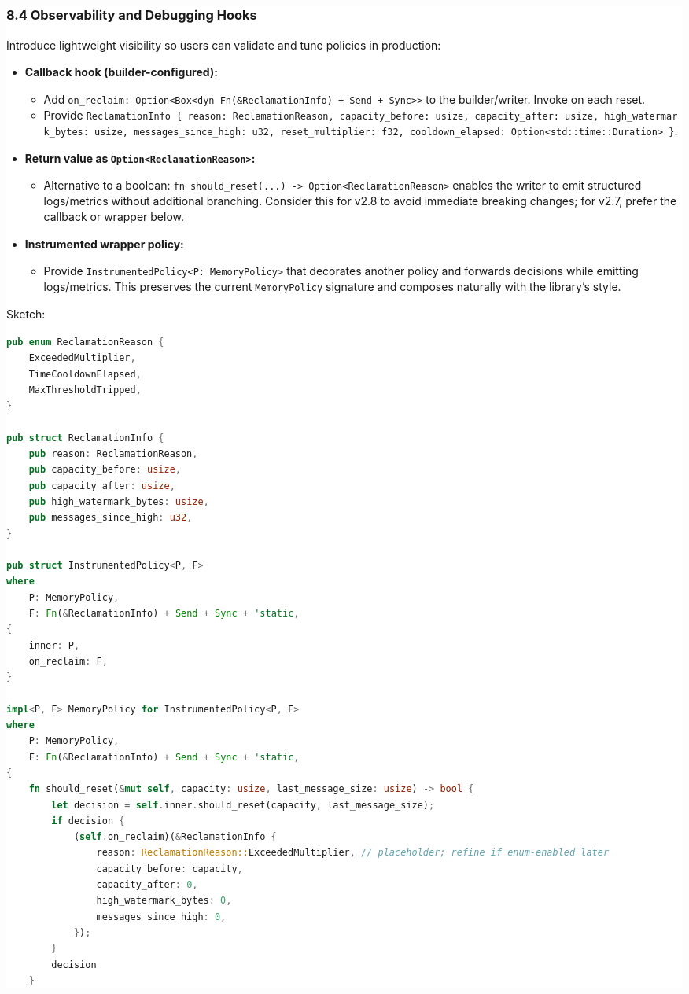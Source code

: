 ### 8.4 Observability and Debugging Hooks

Introduce lightweight visibility so users can validate and tune policies in production:

- **Callback hook (builder-configured):**
  - Add `on_reclaim: Option<Box<dyn Fn(&ReclamationInfo) + Send + Sync>>` to the builder/writer. Invoke on each reset.
  - Provide `ReclamationInfo { reason: ReclamationReason, capacity_before: usize, capacity_after: usize, high_watermark_bytes: usize, messages_since_high: u32, reset_multiplier: f32, cooldown_elapsed: Option<std::time::Duration> }`.

- **Return value as `Option<ReclamationReason>`:**
  - Alternative to a boolean: `fn should_reset(...) -> Option<ReclamationReason>` enables the writer to emit structured logs/metrics without additional branching. Consider this for v2.8 to avoid immediate breaking changes; for v2.7, prefer the callback or wrapper below.

- **Instrumented wrapper policy:**
  - Provide `InstrumentedPolicy<P: MemoryPolicy>` that decorates another policy and forwards decisions while emitting logs/metrics. This preserves the current `MemoryPolicy` signature and composes naturally with the library’s style.

Sketch:

```rust
pub enum ReclamationReason {
    ExceededMultiplier,
    TimeCooldownElapsed,
    MaxThresholdTripped,
}

pub struct ReclamationInfo {
    pub reason: ReclamationReason,
    pub capacity_before: usize,
    pub capacity_after: usize,
    pub high_watermark_bytes: usize,
    pub messages_since_high: u32,
}

pub struct InstrumentedPolicy<P, F>
where
    P: MemoryPolicy,
    F: Fn(&ReclamationInfo) + Send + Sync + 'static,
{
    inner: P,
    on_reclaim: F,
}

impl<P, F> MemoryPolicy for InstrumentedPolicy<P, F>
where
    P: MemoryPolicy,
    F: Fn(&ReclamationInfo) + Send + Sync + 'static,
{
    fn should_reset(&mut self, capacity: usize, last_message_size: usize) -> bool {
        let decision = self.inner.should_reset(capacity, last_message_size);
        if decision {
            (self.on_reclaim)(&ReclamationInfo {
                reason: ReclamationReason::ExceededMultiplier, // placeholder; refine if enum-enabled later
                capacity_before: capacity,
                capacity_after: 0,
                high_watermark_bytes: 0,
                messages_since_high: 0,
            });
        }
        decision
    }
```